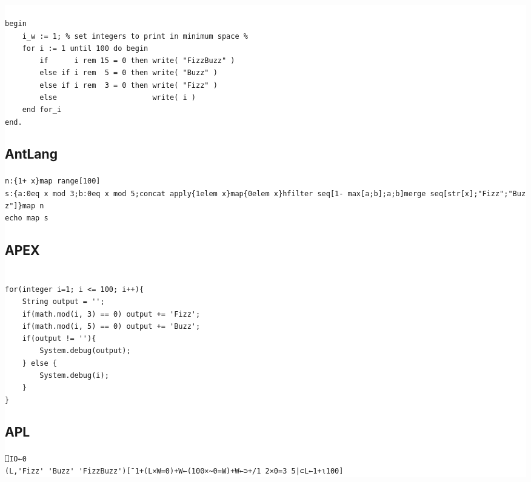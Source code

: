 
```algolw

begin
    i_w := 1; % set integers to print in minimum space %
    for i := 1 until 100 do begin
        if      i rem 15 = 0 then write( "FizzBuzz" )
        else if i rem  5 = 0 then write( "Buzz" )
        else if i rem  3 = 0 then write( "Fizz" )
        else                      write( i )
    end for_i
end.
```



## AntLang


```AntLang
n:{1+ x}map range[100]
s:{a:0eq x mod 3;b:0eq x mod 5;concat apply{1elem x}map{0elem x}hfilter seq[1- max[a;b];a;b]merge seq[str[x];"Fizz";"Buzz"]}map n
echo map s
```



## APEX


```Apex

for(integer i=1; i <= 100; i++){
    String output = '';
    if(math.mod(i, 3) == 0) output += 'Fizz';
    if(math.mod(i, 5) == 0) output += 'Buzz';
    if(output != ''){
        System.debug(output);
    } else {
        System.debug(i);
    }
}

```



## APL


```apl
⎕IO←0
(L,'Fizz' 'Buzz' 'FizzBuzz')[¯1+(L×W=0)+W←(100×~0=W)+W←⊃+/1 2×0=3 5|⊂L←1+⍳100]

```
